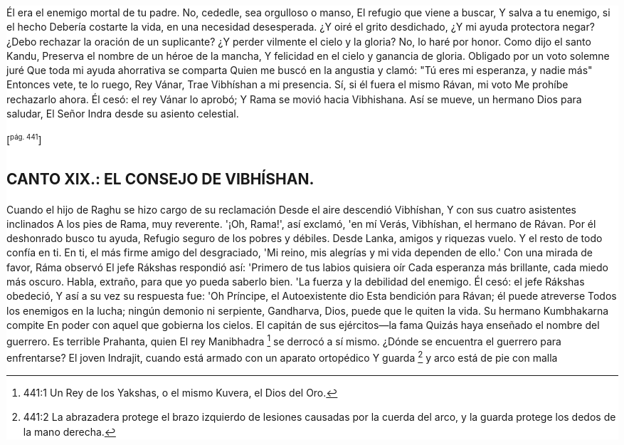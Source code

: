 Él era el enemigo mortal de tu padre.
No, cededle, sea orgulloso o manso,
El refugio que viene a buscar,
Y salva a tu enemigo, si el hecho
Debería costarte la vida, en una necesidad desesperada.
¿Y oiré el grito desdichado,
¿Y mi ayuda protectora negar?
¿Debo rechazar la oración de un suplicante?
¿Y perder vilmente el cielo y la gloria?
No, lo haré por honor.
Como dijo el santo Kandu,
Preserva el nombre de un héroe de la mancha,
Y felicidad en el cielo y ganancia de gloria.
Obligado por un voto solemne juré
Que toda mi ayuda ahorrativa se comparta
Quien me buscó en la angustia y clamó:
"Tú eres mi esperanza, y nadie más"
Entonces vete, te lo ruego, Rey Vánar,
Trae Vibhíshan a mi presencia.
Sí, si él fuera el mismo Rávan, mi voto
Me prohíbe rechazarlo ahora.
Él cesó: el rey Vánar lo aprobó;
Y Rama se movió hacia Vibhishana.
Así se mueve, un hermano Dios para saludar,
El Señor Indra desde su asiento celestial.

<span id="p441">[<sup><small>pág. 441</small></sup>]</span>



## CANTO XIX.: EL CONSEJO DE VIBHÍSHAN.

Cuando el hijo de Raghu se hizo cargo de su reclamación
Desde el aire descendió Vibhíshan,
Y con sus cuatro asistentes inclinados
A los pies de Rama, muy reverente.
'¡Oh, Rama!', así exclamó, 'en mí
Verás, Vibhíshan, el hermano de Rávan.
Por él deshonrado busco tu ayuda,
Refugio seguro de los pobres y débiles.
Desde Lanka, amigos y riquezas vuelo.
Y el resto de todo confía en ti.
En ti, el más firme amigo del desgraciado,
'Mi reino, mis alegrías y mi vida dependen de ello.'
Con una mirada de favor, Ráma observó
El jefe Rákshas respondió así:
'Primero de tus labios quisiera oír
Cada esperanza más brillante, cada miedo más oscuro.
Habla, extraño, para que yo pueda saberlo bien.
'La fuerza y ​​la debilidad del enemigo.
Él cesó: el jefe Rákshas obedeció,
Y así a su vez su respuesta fue:
'Oh Príncipe, el Autoexistente dio
Esta bendición para Rávan; él puede atreverse
Todos los enemigos en la lucha; ningún demonio ni serpiente,
Gandharva, Dios, puede que le quiten la vida.
Su hermano Kumbhakarna compite
En poder con aquel que gobierna los cielos.
El capitán de sus ejércitos—la fama
Quizás haya enseñado el nombre del guerrero.
Es terrible Prahanta, quien
El rey Manibhadra [^940] se derrocó a sí mismo.
¿Dónde se encuentra el guerrero para enfrentarse?
El joven Indrajit, cuando está armado con un aparato ortopédico
Y guarda [^941] y arco está de pie con malla

[^928]: 435:1 Compuesto por guerreros en elefantes, guerreros en carros, aurigas e infantería.
[^929]: 435:2 Indra, generalmente representado rodeado por los Maruts o Dioses de la Tormenta.
[^930]: 435:3 Janasthán, donde Rama vivió como asceta.
[^931]: 435:1b Máyá, considerada el modelo de la belleza femenina, fue la creación de Maya, el principal artífice de los Datyas o Dinavs.
[^932]: 436:1 Una de las ninfas del cielo de Indra.
[^933]: 436:2 El río Loto, una rama del Ganges celestial.
[^934]: 437:1 _Trilohanatha_, Señor de los Tres Mundos, es un título de Indra.
[^935]: 437:2 El elefante celestial que lleva a Indra.
[^936]: 438:1 Como productores de _ghi_, mantequilla clarificada o aceite de sacrificio, utilizado en ofrendas de fuego.
[^937]: 438:1b Esta entrega al enemigo es algo abrupta y se narra con una brevedad inusual en Válmíki. En la recensión bengalí, los oradores y discursos anteriores difieren considerablemente de los que aparecen en el texto que sigo. Vibhishan es expulsado de su asiento por Rávan ​​y, tras contarle a su madre lo sucedido, huye al monte Kailása, donde se entrevista con Siva y, por consejo de este, busca a Ráma y al ejército Vanar.
[^938]: 439:1 Vrihuspatí el preceptor de los dioses.
[^939]: 440:1 En el Libro II, Canto XXI, Rama menciona a Kandu como ejemplo de obediencia filial. Se dice que, por orden de su padre, mató una vaca.
[^940]: 441:1 Un Rey de los Yakshas, ​​o el mismo Kuvera, el Dios del Oro.
[^941]: 441:2 La abrazadera protege el brazo izquierdo de lesiones causadas por la cuerda del arco, y la guarda protege los dedos de la mano derecha.
[^942]: 441:1b La historia se cuenta en el Libro I. Cantos XL., XLI., XLII.